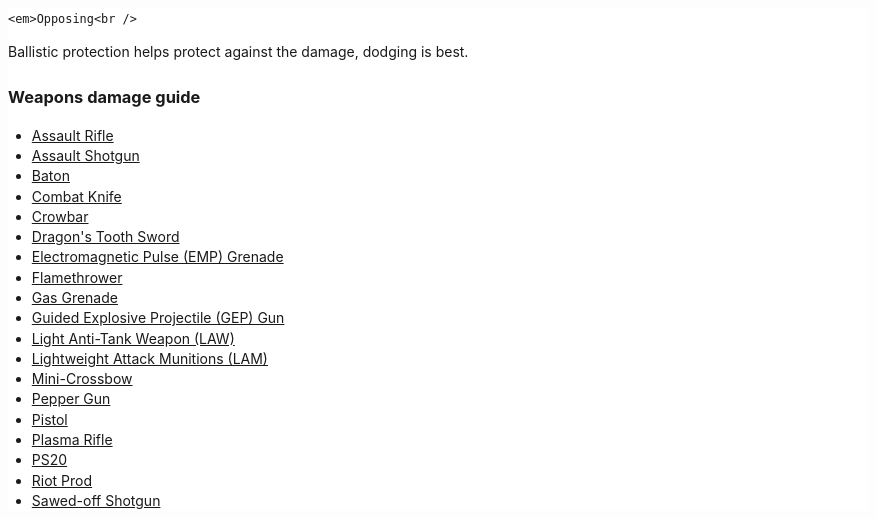 	<em>Opposing<br />
</em>Ballistic protection helps protect against the damage, dodging is best.
</p>


<h3>Weapons damage guide</h3>
<ul>
	<li>
		<a href="playing/weapon-damage-guide#WeaponAssaultGun">Assault Rifle</a>
	</li>
	<li>
		<a href="playing/weapon-damage-guide#WeaponAssaultShotgun">Assault Shotgun</a>
	</li>
	<li>
		<a href="playing/weapon-damage-guide#WeaponBaton">Baton</a>
	</li>
	<li>
		<a href="playing/weapon-damage-guide#WeaponCombatKnife">Combat Knife</a>
	</li>
	<li>
		<a href="playing/weapon-damage-guide#WeaponCrowbar">Crowbar</a>
	</li>
	<li>
		<a href="playing/weapon-damage-guide#WeaponNanoSword">Dragon's Tooth Sword</a>
	</li>
	<li>
		<a href="playing/weapon-damage-guide#WeaponEMPGrenade">Electromagnetic Pulse (EMP) Grenade</a>
	</li>
	<li>
		<a href="playing/weapon-damage-guide#WeaponFlamethrower">Flamethrower</a>
	</li>
	<li>
		<a href="playing/weapon-damage-guide#WeaponGasGrenade">Gas Grenade</a>
	</li>
	<li>
		<a href="playing/weapon-damage-guide#WeaponGEPGun">Guided Explosive Projectile (GEP) Gun</a>
	</li>
	<li>
		<a href="playing/weapon-damage-guide#WeaponLAW">Light Anti-Tank Weapon (LAW)</a>
	</li>
	<li>
		<a href="playing/weapon-damage-guide#WeaponLAM">Lightweight Attack Munitions (LAM)</a>
	</li>
	<li>
		<a href="playing/weapon-damage-guide#WeaponMiniCrossbow">Mini-Crossbow</a>
	</li>
	<li>
		<a href="playing/weapon-damage-guide#WeaponPepperGun">Pepper Gun</a>
	</li>
	<li>
		<a href="playing/weapon-damage-guide#WeaponPistol">Pistol</a>
	</li>
	<li>
		<a href="playing/weapon-damage-guide#WeaponPlasmaRifle">Plasma Rifle</a>
	</li>
	<li>
		<a href="playing/weapon-damage-guide#WeaponHideAGun">PS20</a>
	</li>
	<li>
		<a href="playing/weapon-damage-guide#WeaponProd">Riot Prod</a>
	</li>
	<li>
		<a href="playing/weapon-damage-guide#WeaponSawedOffShotgun">Sawed-off Shotgun</a>
	</li>